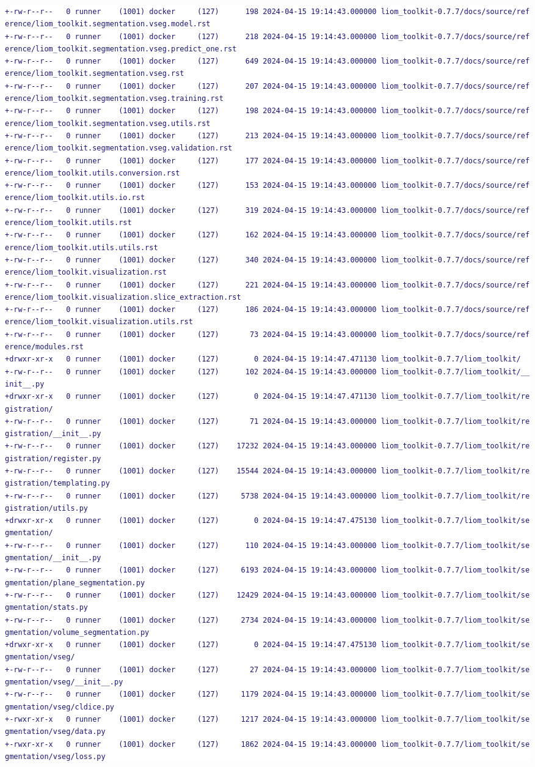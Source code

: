 ```diff
+-rw-r--r--   0 runner    (1001) docker     (127)      198 2024-04-15 19:14:43.000000 liom_toolkit-0.7.7/docs/source/reference/liom_toolkit.segmentation.vseg.model.rst
+-rw-r--r--   0 runner    (1001) docker     (127)      218 2024-04-15 19:14:43.000000 liom_toolkit-0.7.7/docs/source/reference/liom_toolkit.segmentation.vseg.predict_one.rst
+-rw-r--r--   0 runner    (1001) docker     (127)      649 2024-04-15 19:14:43.000000 liom_toolkit-0.7.7/docs/source/reference/liom_toolkit.segmentation.vseg.rst
+-rw-r--r--   0 runner    (1001) docker     (127)      207 2024-04-15 19:14:43.000000 liom_toolkit-0.7.7/docs/source/reference/liom_toolkit.segmentation.vseg.training.rst
+-rw-r--r--   0 runner    (1001) docker     (127)      198 2024-04-15 19:14:43.000000 liom_toolkit-0.7.7/docs/source/reference/liom_toolkit.segmentation.vseg.utils.rst
+-rw-r--r--   0 runner    (1001) docker     (127)      213 2024-04-15 19:14:43.000000 liom_toolkit-0.7.7/docs/source/reference/liom_toolkit.segmentation.vseg.validation.rst
+-rw-r--r--   0 runner    (1001) docker     (127)      177 2024-04-15 19:14:43.000000 liom_toolkit-0.7.7/docs/source/reference/liom_toolkit.utils.conversion.rst
+-rw-r--r--   0 runner    (1001) docker     (127)      153 2024-04-15 19:14:43.000000 liom_toolkit-0.7.7/docs/source/reference/liom_toolkit.utils.io.rst
+-rw-r--r--   0 runner    (1001) docker     (127)      319 2024-04-15 19:14:43.000000 liom_toolkit-0.7.7/docs/source/reference/liom_toolkit.utils.rst
+-rw-r--r--   0 runner    (1001) docker     (127)      162 2024-04-15 19:14:43.000000 liom_toolkit-0.7.7/docs/source/reference/liom_toolkit.utils.utils.rst
+-rw-r--r--   0 runner    (1001) docker     (127)      340 2024-04-15 19:14:43.000000 liom_toolkit-0.7.7/docs/source/reference/liom_toolkit.visualization.rst
+-rw-r--r--   0 runner    (1001) docker     (127)      221 2024-04-15 19:14:43.000000 liom_toolkit-0.7.7/docs/source/reference/liom_toolkit.visualization.slice_extraction.rst
+-rw-r--r--   0 runner    (1001) docker     (127)      186 2024-04-15 19:14:43.000000 liom_toolkit-0.7.7/docs/source/reference/liom_toolkit.visualization.utils.rst
+-rw-r--r--   0 runner    (1001) docker     (127)       73 2024-04-15 19:14:43.000000 liom_toolkit-0.7.7/docs/source/reference/modules.rst
+drwxr-xr-x   0 runner    (1001) docker     (127)        0 2024-04-15 19:14:47.471130 liom_toolkit-0.7.7/liom_toolkit/
+-rw-r--r--   0 runner    (1001) docker     (127)      102 2024-04-15 19:14:43.000000 liom_toolkit-0.7.7/liom_toolkit/__init__.py
+drwxr-xr-x   0 runner    (1001) docker     (127)        0 2024-04-15 19:14:47.471130 liom_toolkit-0.7.7/liom_toolkit/registration/
+-rw-r--r--   0 runner    (1001) docker     (127)       71 2024-04-15 19:14:43.000000 liom_toolkit-0.7.7/liom_toolkit/registration/__init__.py
+-rw-r--r--   0 runner    (1001) docker     (127)    17232 2024-04-15 19:14:43.000000 liom_toolkit-0.7.7/liom_toolkit/registration/register.py
+-rw-r--r--   0 runner    (1001) docker     (127)    15544 2024-04-15 19:14:43.000000 liom_toolkit-0.7.7/liom_toolkit/registration/templating.py
+-rw-r--r--   0 runner    (1001) docker     (127)     5738 2024-04-15 19:14:43.000000 liom_toolkit-0.7.7/liom_toolkit/registration/utils.py
+drwxr-xr-x   0 runner    (1001) docker     (127)        0 2024-04-15 19:14:47.475130 liom_toolkit-0.7.7/liom_toolkit/segmentation/
+-rw-r--r--   0 runner    (1001) docker     (127)      110 2024-04-15 19:14:43.000000 liom_toolkit-0.7.7/liom_toolkit/segmentation/__init__.py
+-rw-r--r--   0 runner    (1001) docker     (127)     6193 2024-04-15 19:14:43.000000 liom_toolkit-0.7.7/liom_toolkit/segmentation/plane_segmentation.py
+-rw-r--r--   0 runner    (1001) docker     (127)    12429 2024-04-15 19:14:43.000000 liom_toolkit-0.7.7/liom_toolkit/segmentation/stats.py
+-rw-r--r--   0 runner    (1001) docker     (127)     2734 2024-04-15 19:14:43.000000 liom_toolkit-0.7.7/liom_toolkit/segmentation/volume_segmentation.py
+drwxr-xr-x   0 runner    (1001) docker     (127)        0 2024-04-15 19:14:47.475130 liom_toolkit-0.7.7/liom_toolkit/segmentation/vseg/
+-rw-r--r--   0 runner    (1001) docker     (127)       27 2024-04-15 19:14:43.000000 liom_toolkit-0.7.7/liom_toolkit/segmentation/vseg/__init__.py
+-rw-r--r--   0 runner    (1001) docker     (127)     1179 2024-04-15 19:14:43.000000 liom_toolkit-0.7.7/liom_toolkit/segmentation/vseg/cldice.py
+-rwxr-xr-x   0 runner    (1001) docker     (127)     1217 2024-04-15 19:14:43.000000 liom_toolkit-0.7.7/liom_toolkit/segmentation/vseg/data.py
+-rwxr-xr-x   0 runner    (1001) docker     (127)     1862 2024-04-15 19:14:43.000000 liom_toolkit-0.7.7/liom_toolkit/segmentation/vseg/loss.py
```